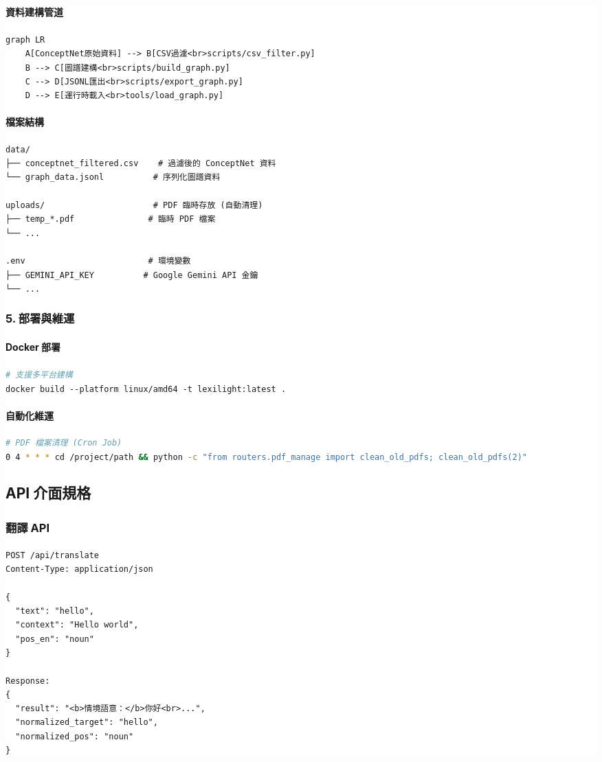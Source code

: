 #### 資料建構管道
```mermaid
graph LR
    A[ConceptNet原始資料] --> B[CSV過濾<br>scripts/csv_filter.py]
    B --> C[圖譜建構<br>scripts/build_graph.py]
    C --> D[JSONL匯出<br>scripts/export_graph.py]
    D --> E[運行時載入<br>tools/load_graph.py]
```

#### 檔案結構
```
data/
├── conceptnet_filtered.csv    # 過濾後的 ConceptNet 資料
└── graph_data.jsonl          # 序列化圖譜資料

uploads/                      # PDF 臨時存放 (自動清理)
├── temp_*.pdf               # 臨時 PDF 檔案
└── ...

.env                         # 環境變數
├── GEMINI_API_KEY          # Google Gemini API 金鑰
└── ...
```

### 5. 部署與維運

#### Docker 部署
```dockerfile
# 支援多平台建構
docker build --platform linux/amd64 -t lexilight:latest .
```

#### 自動化維運
```bash
# PDF 檔案清理 (Cron Job)
0 4 * * * cd /project/path && python -c "from routers.pdf_manage import clean_old_pdfs; clean_old_pdfs(2)"
```

## API 介面規格

### 翻譯 API
```http
POST /api/translate
Content-Type: application/json

{
  "text": "hello",
  "context": "Hello world",
  "pos_en": "noun"
}

Response:
{
  "result": "<b>情境語意：</b>你好<br>...",
  "normalized_target": "hello",
  "normalized_pos": "noun"
}
```
